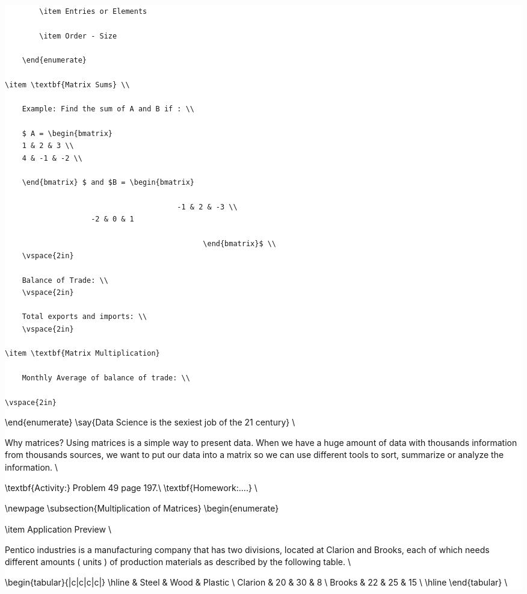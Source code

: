 			\item Entries or Elements 
			
			\item Order - Size 
			
		\end{enumerate}
	
	\item \textbf{Matrix Sums} \\
	
		Example: Find the sum of A and B if : \\
		
		$ A = \begin{bmatrix}
		1 & 2 & 3 \\
		4 & -1 & -2 \\
		
		\end{bmatrix} $ and $B = \begin{bmatrix}     
		                                 
		                                 	-1 & 2 & -3 \\
						-2 & 0 & 1 
		                                 
		                                          \end{bmatrix}$ \\
		\vspace{2in}
		
		Balance of Trade: \\
		\vspace{2in}
		
		Total exports and imports: \\
		\vspace{2in}
			
	\item \textbf{Matrix Multiplication}
	
		Monthly Average of balance of trade: \\

	\vspace{2in}
	
	
		

\end{enumerate}
\say{Data Science is the sexiest job of the 21 century} \\

Why matrices?  Using matrices is a simple way to present data. When we have a huge amount of data with thousands information from thousands sources, we want to put our data into a matrix so we can use different tools to sort, summarize or analyze the information.    \\	

\textbf{Activity:} Problem 49 page 197.\\
\textbf{Homework:....} \\

\newpage
\subsection{Multiplication of Matrices}
\begin{enumerate}

\item Application Preview \\

Pentico industries is a manufacturing company that has two divisions, located at Clarion and Brooks, each of which needs different amounts ( units ) of production materials as described by the following table. \\

\begin{tabular}{|c|c|c|c|}
\hline
& Steel & Wood & Plastic \\
Clarion & 20 & 30 & 8  \\
Brooks & 22 & 25 & 15 \\
\hline
\end{tabular} \\
